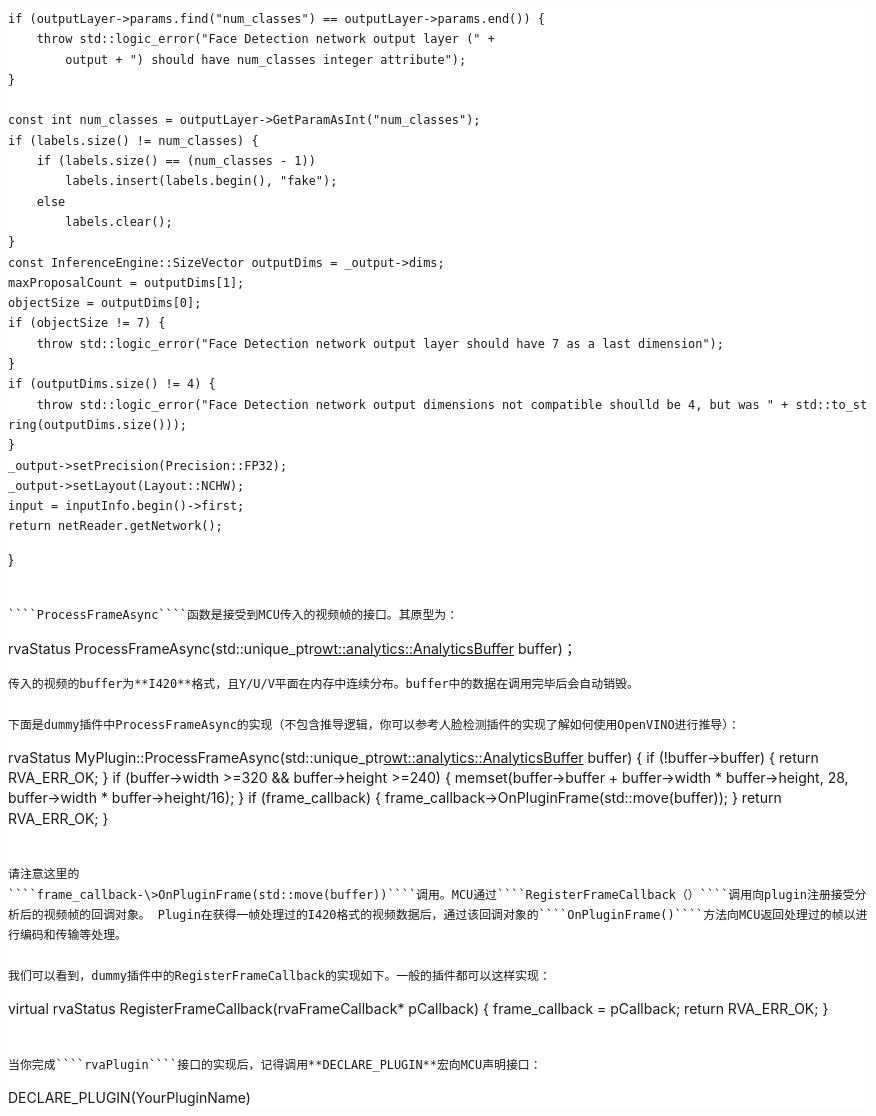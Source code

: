     if (outputLayer->params.find("num_classes") == outputLayer->params.end()) {
        throw std::logic_error("Face Detection network output layer (" +
            output + ") should have num_classes integer attribute");
    }

    const int num_classes = outputLayer->GetParamAsInt("num_classes");
    if (labels.size() != num_classes) {
        if (labels.size() == (num_classes - 1)) 
            labels.insert(labels.begin(), "fake");
        else
            labels.clear();
    }
    const InferenceEngine::SizeVector outputDims = _output->dims;
    maxProposalCount = outputDims[1];
    objectSize = outputDims[0];
    if (objectSize != 7) {
        throw std::logic_error("Face Detection network output layer should have 7 as a last dimension");
    }
    if (outputDims.size() != 4) {
        throw std::logic_error("Face Detection network output dimensions not compatible shoulld be 4, but was " + std::to_string(outputDims.size()));
    }
    _output->setPrecision(Precision::FP32);
    _output->setLayout(Layout::NCHW);
    input = inputInfo.begin()->first;
    return netReader.getNetwork();
}

````

````ProcessFrameAsync````函数是接受到MCU传入的视频帧的接口。其原型为：
````
rvaStatus ProcessFrameAsync(std::unique_ptr<owt::analytics::AnalyticsBuffer> buffer)；
````
传入的视频的buffer为**I420**格式，且Y/U/V平面在内存中连续分布。buffer中的数据在调用完毕后会自动销毁。

下面是dummy插件中ProcessFrameAsync的实现（不包含推导逻辑，你可以参考人脸检测插件的实现了解如何使用OpenVINO进行推导）：
````
rvaStatus MyPlugin::ProcessFrameAsync(std::unique_ptr<owt::analytics::AnalyticsBuffer> buffer) {
  if (!buffer->buffer) { 
    return RVA_ERR_OK; 
  } 
  if (buffer->width >=320 && buffer->height >=240) {
    memset(buffer->buffer + buffer->width * buffer->height, 28, buffer->width * buffer->height/16); 
  } 
  if (frame_callback) {
    frame_callback->OnPluginFrame(std::move(buffer)); 
  } 
  return RVA_ERR_OK; 
}
````

请注意这里的
````frame_callback-\>OnPluginFrame(std::move(buffer))````调用。MCU通过````RegisterFrameCallback（）````调用向plugin注册接受分析后的视频帧的回调对象。 Plugin在获得一帧处理过的I420格式的视频数据后，通过该回调对象的````OnPluginFrame()````方法向MCU返回处理过的帧以进行编码和传输等处理。

我们可以看到，dummy插件中的RegisterFrameCallback的实现如下。一般的插件都可以这样实现：
````
virtual rvaStatus RegisterFrameCallback(rvaFrameCallback* pCallback) { 
  frame_callback = pCallback; 
  return RVA_ERR_OK; 
}
````

当你完成````rvaPlugin````接口的实现后，记得调用**DECLARE_PLUGIN**宏向MCU声明接口：
````
DECLARE_PLUGIN(YourPluginName)
````
````
